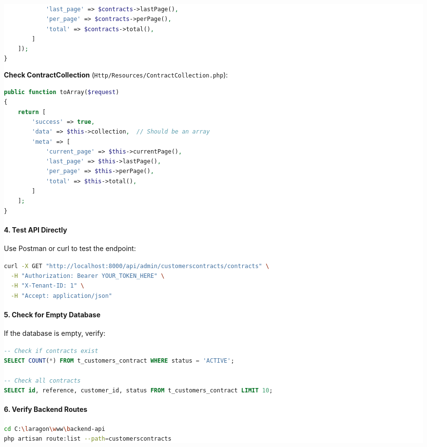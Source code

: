```php
            'last_page' => $contracts->lastPage(),
            'per_page' => $contracts->perPage(),
            'total' => $contracts->total(),
        ]
    ]);
}
```

**Check ContractCollection** (`Http/Resources/ContractCollection.php`):
```php
public function toArray($request)
{
    return [
        'success' => true,
        'data' => $this->collection,  // Should be an array
        'meta' => [
            'current_page' => $this->currentPage(),
            'last_page' => $this->lastPage(),
            'per_page' => $this->perPage(),
            'total' => $this->total(),
        ]
    ];
}
```

#### 4. Test API Directly

Use Postman or curl to test the endpoint:

```bash
curl -X GET "http://localhost:8000/api/admin/customerscontracts/contracts" \
  -H "Authorization: Bearer YOUR_TOKEN_HERE" \
  -H "X-Tenant-ID: 1" \
  -H "Accept: application/json"
```

#### 5. Check for Empty Database

If the database is empty, verify:

```sql
-- Check if contracts exist
SELECT COUNT(*) FROM t_customers_contract WHERE status = 'ACTIVE';

-- Check all contracts
SELECT id, reference, customer_id, status FROM t_customers_contract LIMIT 10;
```

#### 6. Verify Backend Routes

```bash
cd C:\laragon\www\backend-api
php artisan route:list --path=customerscontracts
```
